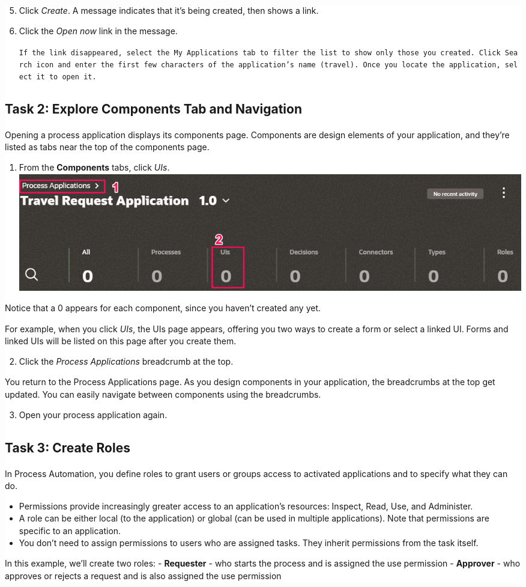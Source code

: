 5.	Click *Create*.
		A message indicates that it’s being created, then shows a link.

6.	Click the *Open now* link in the message.

		If the link disappeared, select the My Applications tab to filter the list to show only those you created. Click Search icon and enter the first few characters of the application’s name (travel). Once you locate the application, select it to open it.

## Task 2: Explore Components Tab and Navigation

Opening a process application displays its components page. Components are design elements of your application, and they’re listed as tabs near the top of the components page.

1.	From the **Components** tabs, click *UIs*.
![components-tab](images/components-tab.png)

Notice that a 0 appears for each component, since you haven’t created any yet.

For example, when you click *UIs*, the UIs page appears, offering you two ways to create a form or select a linked UI. Forms and linked UIs will be listed on this page after you create them.

2.	Click the *Process Applications* breadcrumb at the top.

You return to the Process Applications page. As you design components in your application, the breadcrumbs at the top get updated. You can easily navigate between components using the breadcrumbs.

3.	Open your process application again.

## Task 3: Create Roles

In Process Automation, you define roles to grant users or groups access to activated applications and to specify what they can do.

-	Permissions provide increasingly greater access to an application’s resources: Inspect, Read, Use, and Administer.
-	A role can be either local (to the application) or global (can be used in multiple applications). Note that permissions are specific to an application.
-	You don’t need to assign permissions to users who are assigned tasks. They inherit permissions from the task itself.

In this example, we’ll create two roles:
	-	**Requester** - who starts the process and is assigned the use permission
	-	**Approver** - who approves or rejects a request and is also assigned the use permission
